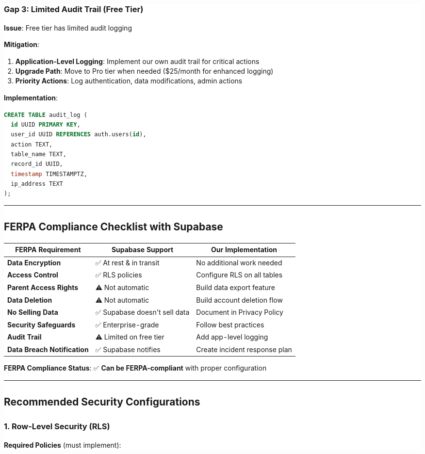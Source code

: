 ### Gap 3: Limited Audit Trail (Free Tier)

**Issue**: Free tier has limited audit logging

**Mitigation**:
1. **Application-Level Logging**: Implement our own audit trail for critical actions
2. **Upgrade Path**: Move to Pro tier when needed ($25/month for enhanced logging)
3. **Priority Actions**: Log authentication, data modifications, admin actions

**Implementation**:
```sql
CREATE TABLE audit_log (
  id UUID PRIMARY KEY,
  user_id UUID REFERENCES auth.users(id),
  action TEXT,
  table_name TEXT,
  record_id UUID,
  timestamp TIMESTAMPTZ,
  ip_address TEXT
);
```

---

## FERPA Compliance Checklist with Supabase

| FERPA Requirement | Supabase Support | Our Implementation |
|-------------------|------------------|-------------------|
| **Data Encryption** | ✅ At rest & in transit | No additional work needed |
| **Access Control** | ✅ RLS policies | Configure RLS on all tables |
| **Parent Access Rights** | ⚠️ Not automatic | Build data export feature |
| **Data Deletion** | ⚠️ Not automatic | Build account deletion flow |
| **No Selling Data** | ✅ Supabase doesn't sell data | Document in Privacy Policy |
| **Security Safeguards** | ✅ Enterprise-grade | Follow best practices |
| **Audit Trail** | ⚠️ Limited on free tier | Add app-level logging |
| **Data Breach Notification** | ✅ Supabase notifies | Create incident response plan |

**FERPA Compliance Status**: ✅ **Can be FERPA-compliant** with proper configuration

---

## Recommended Security Configurations

### 1. Row-Level Security (RLS)

**Required Policies** (must implement):
